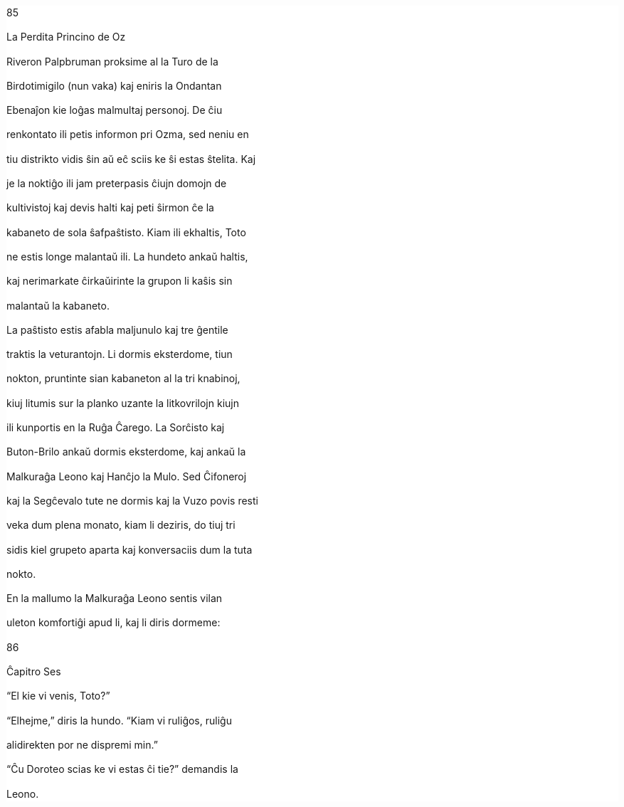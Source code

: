 85

La Perdita Princino de Oz

Riveron Palpbruman proksime al la Turo de la

Birdotimigilo \(nun vaka\) kaj eniris la Ondantan

Ebenaĵon kie loĝas malmultaj personoj. De ĉiu

renkontato ili petis informon pri Ozma, sed neniu en

tiu distrikto vidis ŝin aŭ eĉ sciis ke ŝi estas ŝtelita. Kaj

je la noktiĝo ili jam preterpasis ĉiujn domojn de

kultivistoj kaj devis halti kaj peti ŝirmon ĉe la

kabaneto de sola ŝafpaŝtisto. Kiam ili ekhaltis, Toto

ne estis longe malantaŭ ili. La hundeto ankaŭ haltis, 

kaj nerimarkate ĉirkaŭirinte la grupon li kaŝis sin

malantaŭ la kabaneto. 

La paŝtisto estis afabla maljunulo kaj tre ĝentile

traktis la veturantojn. Li dormis eksterdome, tiun

nokton, pruntinte sian kabaneton al la tri knabinoj, 

kiuj litumis sur la planko uzante la litkovrilojn kiujn

ili kunportis en la Ruĝa Ĉarego. La Sorĉisto kaj

Buton-Brilo ankaŭ dormis eksterdome, kaj ankaŭ la

Malkuraĝa Leono kaj Hanĉjo la Mulo. Sed Ĉifoneroj

kaj la Segĉevalo tute ne dormis kaj la Vuzo povis resti

veka dum plena monato, kiam li deziris, do tiuj tri

sidis kiel grupeto aparta kaj konversaciis dum la tuta

nokto. 

En la mallumo la Malkuraĝa Leono sentis vilan

uleton komfortiĝi apud li, kaj li diris dormeme:

86

Ĉapitro Ses

“El kie vi venis, Toto?” 

“Elhejme,” diris la hundo. “Kiam vi ruliĝos, ruliĝu

alidirekten por ne dispremi min.” 

“Ĉu Doroteo scias ke vi estas ĉi tie?” demandis la

Leono. 
